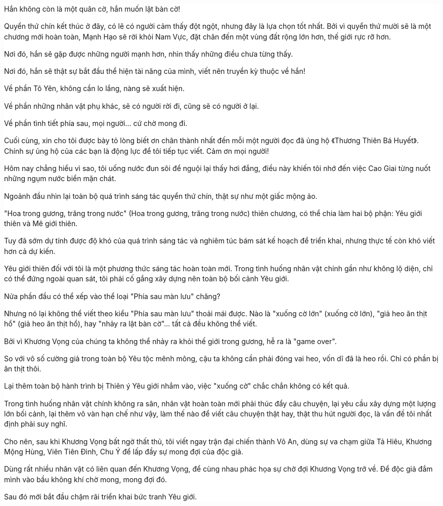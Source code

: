 Hắn không còn là một quân cờ, hắn muốn lật bàn cờ!

Quyển thứ chín kết thúc ở đây, có lẽ có người cảm thấy đột ngột, nhưng đây là lựa chọn tốt nhất. Bởi vì quyển thứ mười sẽ là một chương mới hoàn toàn, Mạnh Hạo sẽ rời khỏi Nam Vực, đặt chân đến một vùng đất rộng lớn hơn, thế giới rực rỡ hơn.

Nơi đó, hắn sẽ gặp được những người mạnh hơn, nhìn thấy những điều chưa từng thấy.

Nơi đó, hắn sẽ thật sự bắt đầu thể hiện tài năng của mình, viết nên truyền kỳ thuộc về hắn!

Về phần Tô Yên, không cần lo lắng, nàng sẽ xuất hiện.

Về phần những nhân vật phụ khác, sẽ có người rời đi, cũng sẽ có người ở lại.

Về phần tình tiết phía sau, mọi người... cứ chờ mong đi.

Cuối cùng, xin cho tôi được bày tỏ lòng biết ơn chân thành nhất đến mỗi một người đọc đã ủng hộ 《Thương Thiên Bá Huyết》. Chính sự ủng hộ của các bạn là động lực để tôi tiếp tục viết. Cảm ơn mọi người!


Hôm nay chẳng hiểu vì sao, tôi uống nước đun sôi để nguội lại thấy hơi đắng, điều này khiến tôi nhớ đến việc Cao Giai từng nuốt những ngụm nước biển mặn chát.

Ngoảnh đầu nhìn lại toàn bộ quá trình sáng tác quyển thứ chín, thật sự như một giấc mộng ảo.

"Hoa trong gương, trăng trong nước" (Hoa trong gương, trăng trong nước) thiên chương, có thể chia làm hai bộ phận: Yêu giới thiên và Mê giới thiên.

Tuy đã sớm dự tính được độ khó của quá trình sáng tác và nghiêm túc bám sát kế hoạch để triển khai, nhưng thực tế còn khó viết hơn cả dự kiến.

Yêu giới thiên đối với tôi là một phương thức sáng tác hoàn toàn mới. Trong tình huống nhân vật chính gần như không lộ diện, chỉ có thể đứng ngoài quan sát, tôi phải cố gắng xây dựng nên toàn bộ bối cảnh Yêu giới.

Nửa phần đầu có thể xếp vào thể loại "Phía sau màn lưu" chăng?

Nhưng nó lại không thể viết theo kiểu "Phía sau màn lưu" thoải mái được. Nào là "xuống cờ lớn" (xuống cờ lớn), "giả heo ăn thịt hổ" (giả heo ăn thịt hổ), hay "nhảy ra lật bàn cờ"... tất cả đều không thể viết.

Bởi vì Khương Vọng của chúng ta không thể nhảy ra khỏi thế giới trong gương, hễ ra là "game over".

So với vô số cường giả trong toàn bộ Yêu tộc mênh mông, cậu ta không cần phải đóng vai heo, vốn dĩ đã là heo rồi. Chỉ có phần bị ăn thịt thôi.

Lại thêm toàn bộ hành trình bị Thiên ý Yêu giới nhắm vào, việc "xuống cờ" chắc chắn không có kết quả.

Trong tình huống nhân vật chính không ra sân, nhân vật hoàn toàn mới phải thúc đẩy câu chuyện, lại yêu cầu xây dựng một lượng lớn bối cảnh, lại thêm vô vàn hạn chế như vậy, làm thế nào để viết câu chuyện thật hay, thật thu hút người đọc, là vấn đề tôi nhất định phải suy nghĩ.

Cho nên, sau khi Khương Vọng bất ngờ thất thủ, tôi viết ngay trận đại chiến thành Võ An, dùng sự va chạm giữa Tả Hiêu, Khương Mộng Hùng, Viên Tiên Đình, Chu Ý để lấp đầy sự mong đợi của độc giả.

Dùng rất nhiều nhân vật có liên quan đến Khương Vọng, để cùng nhau phác họa sự chờ đợi Khương Vọng trở về. Để độc giả đắm mình vào bầu không khí chờ mong, mong đợi đó.

Sau đó mới bắt đầu chậm rãi triển khai bức tranh Yêu giới.
